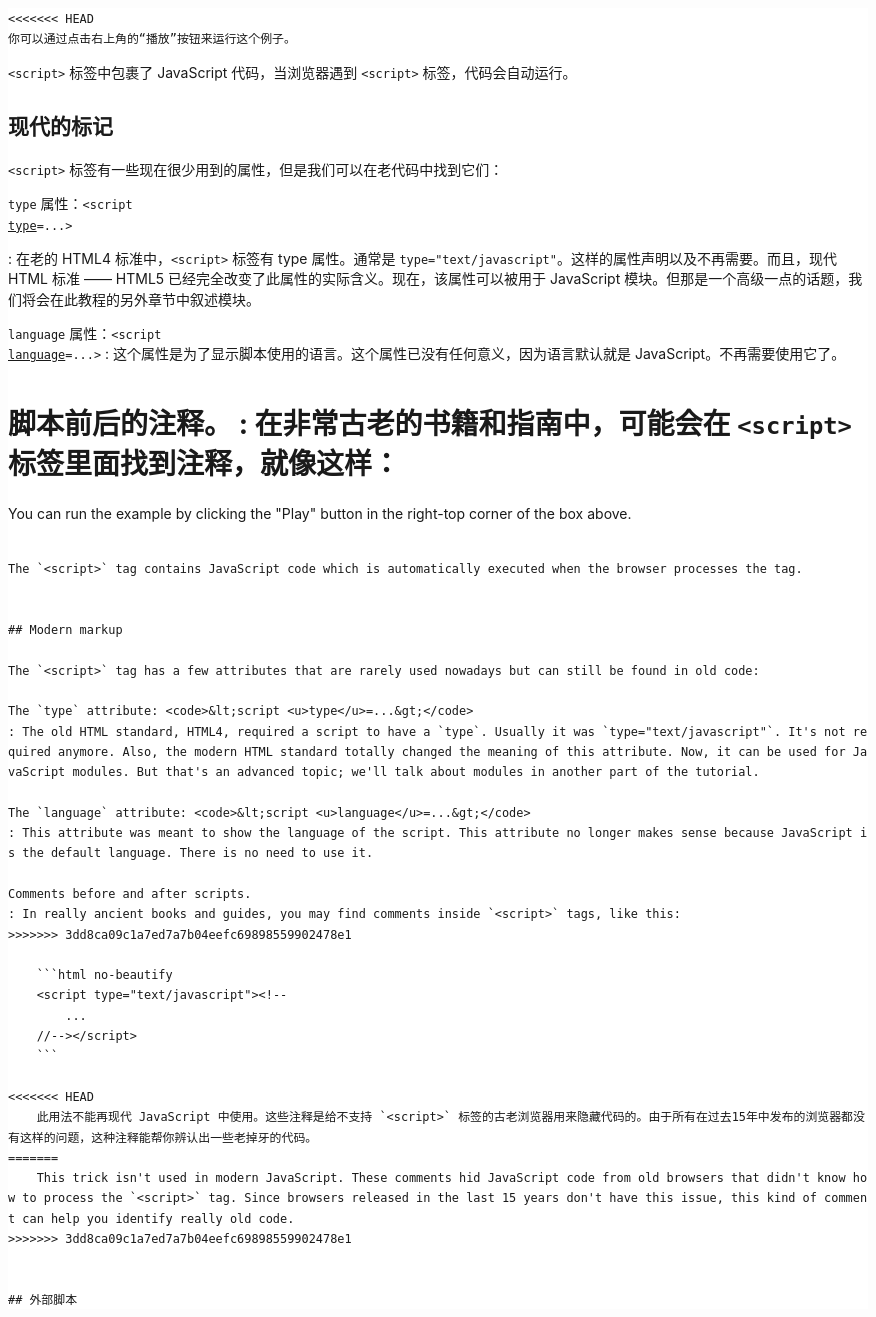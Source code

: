 ```online
<<<<<<< HEAD
你可以通过点击右上角的“播放”按钮来运行这个例子。
```

`<script>` 标签中包裹了 JavaScript 代码，当浏览器遇到 `<script>` 标签，代码会自动运行。


## 现代的标记

`<script>` 标签有一些现在很少用到的属性，但是我们可以在老代码中找到它们：

`type` 属性：<code>&lt;script <u>type</u>=...&gt;</code>

: 在老的 HTML4 标准中，`<script>` 标签有 type 属性。通常是 `type="text/javascript"`。这样的属性声明以及不再需要。而且，现代 HTML 标准 —— HTML5 已经完全改变了此属性的实际含义。现在，该属性可以被用于 JavaScript 模块。但那是一个高级一点的话题，我们将会在此教程的另外章节中叙述模块。

`language` 属性：<code>&lt;script <u>language</u>=...&gt;</code>
: 这个属性是为了显示脚本使用的语言。这个属性已没有任何意义，因为语言默认就是 JavaScript。不再需要使用它了。

脚本前后的注释。
: 在非常古老的书籍和指南中，可能会在 `<script>` 标签里面找到注释，就像这样：
=======
You can run the example by clicking the "Play" button in the right-top corner of the box above.
```

The `<script>` tag contains JavaScript code which is automatically executed when the browser processes the tag.


## Modern markup

The `<script>` tag has a few attributes that are rarely used nowadays but can still be found in old code:

The `type` attribute: <code>&lt;script <u>type</u>=...&gt;</code>
: The old HTML standard, HTML4, required a script to have a `type`. Usually it was `type="text/javascript"`. It's not required anymore. Also, the modern HTML standard totally changed the meaning of this attribute. Now, it can be used for JavaScript modules. But that's an advanced topic; we'll talk about modules in another part of the tutorial.

The `language` attribute: <code>&lt;script <u>language</u>=...&gt;</code>
: This attribute was meant to show the language of the script. This attribute no longer makes sense because JavaScript is the default language. There is no need to use it.

Comments before and after scripts.
: In really ancient books and guides, you may find comments inside `<script>` tags, like this:
>>>>>>> 3dd8ca09c1a7ed7a7b04eefc69898559902478e1

    ```html no-beautify
    <script type="text/javascript"><!--
        ...
    //--></script>
    ```

<<<<<<< HEAD
    此用法不能再现代 JavaScript 中使用。这些注释是给不支持 `<script>` 标签的古老浏览器用来隐藏代码的。由于所有在过去15年中发布的浏览器都没有这样的问题，这种注释能帮你辨认出一些老掉牙的代码。
=======
    This trick isn't used in modern JavaScript. These comments hid JavaScript code from old browsers that didn't know how to process the `<script>` tag. Since browsers released in the last 15 years don't have this issue, this kind of comment can help you identify really old code.
>>>>>>> 3dd8ca09c1a7ed7a7b04eefc69898559902478e1


## 外部脚本

```